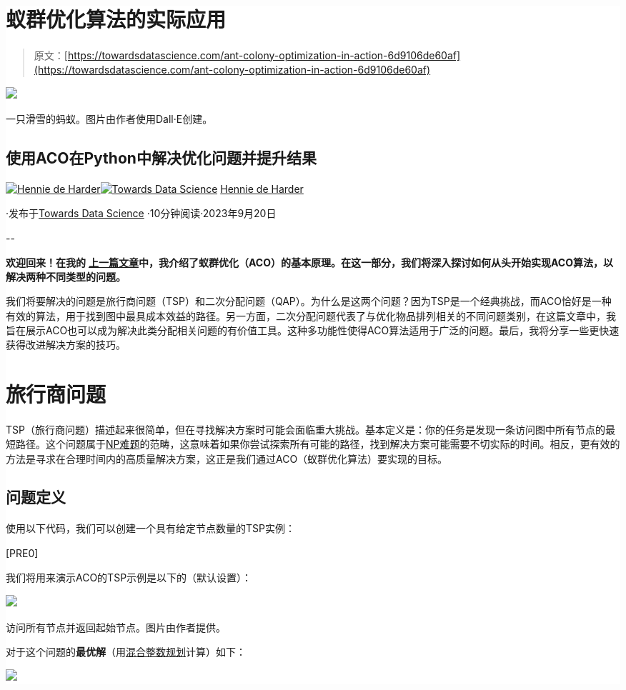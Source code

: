 # 蚁群优化算法的实际应用

> 原文：[https://towardsdatascience.com/ant-colony-optimization-in-action-6d9106de60af](https://towardsdatascience.com/ant-colony-optimization-in-action-6d9106de60af)

![](../Images/a404a01ac29f0af038d7f4bdf990bd20.png)

一只滑雪的蚂蚁。图片由作者使用Dall·E创建。

## 使用ACO在Python中解决优化问题并提升结果

[](https://hennie-de-harder.medium.com/?source=post_page-----6d9106de60af--------------------------------)[![Hennie de Harder](../Images/3e4f2cccd6cb976ca3f8bf15597daea8.png)](https://hennie-de-harder.medium.com/?source=post_page-----6d9106de60af--------------------------------)[](https://towardsdatascience.com/?source=post_page-----6d9106de60af--------------------------------)[![Towards Data Science](../Images/a6ff2676ffcc0c7aad8aaf1d79379785.png)](https://towardsdatascience.com/?source=post_page-----6d9106de60af--------------------------------) [Hennie de Harder](https://hennie-de-harder.medium.com/?source=post_page-----6d9106de60af--------------------------------)

·发布于[Towards Data Science](https://towardsdatascience.com/?source=post_page-----6d9106de60af--------------------------------) ·10分钟阅读·2023年9月20日

--

**欢迎回来！在我的** [**上一篇文章**](/meta-heuristics-explained-ant-colony-optimization-d016fe925108)**中，我介绍了蚁群优化（ACO）的基本原理。在这一部分，我们将深入探讨如何从头开始实现ACO算法，以解决两种不同类型的问题。**

我们将要解决的问题是旅行商问题（TSP）和二次分配问题（QAP）。为什么是这两个问题？因为TSP是一个经典挑战，而ACO恰好是一种有效的算法，用于找到图中最具成本效益的路径。另一方面，二次分配问题代表了与优化物品排列相关的不同问题类别，在这篇文章中，我旨在展示ACO也可以成为解决此类分配相关问题的有价值工具。这种多功能性使得ACO算法适用于广泛的问题。最后，我将分享一些更快速获得改进解决方案的技巧。

# 旅行商问题

TSP（旅行商问题）描述起来很简单，但在寻找解决方案时可能会面临重大挑战。基本定义是：你的任务是发现一条访问图中所有节点的最短路径。这个问题属于[NP难题](https://medium.com/towards-data-science/np-what-complexity-types-of-optimization-problems-explained-558d43276044)的范畴，这意味着如果你尝试探索所有可能的路径，找到解决方案可能需要不切实际的时间。相反，更有效的方法是寻求在合理时间内的高质量解决方案，这正是我们通过ACO（蚁群优化算法）要实现的目标。

## 问题定义

使用以下代码，我们可以创建一个具有给定节点数量的TSP实例：

[PRE0]

我们将用来演示ACO的TSP示例是以下的（默认设置）：

![](../Images/787d3843040210ad149e99c98c79184a.png)

访问所有节点并返回起始节点。图片由作者提供。

对于这个问题的**最优解**（用[混合整数规划](/how-to-handle-optimization-problems-daf97b3c248c)计算）如下：

![](../Images/20b510a5325964c37e3c89136353326c.png)
